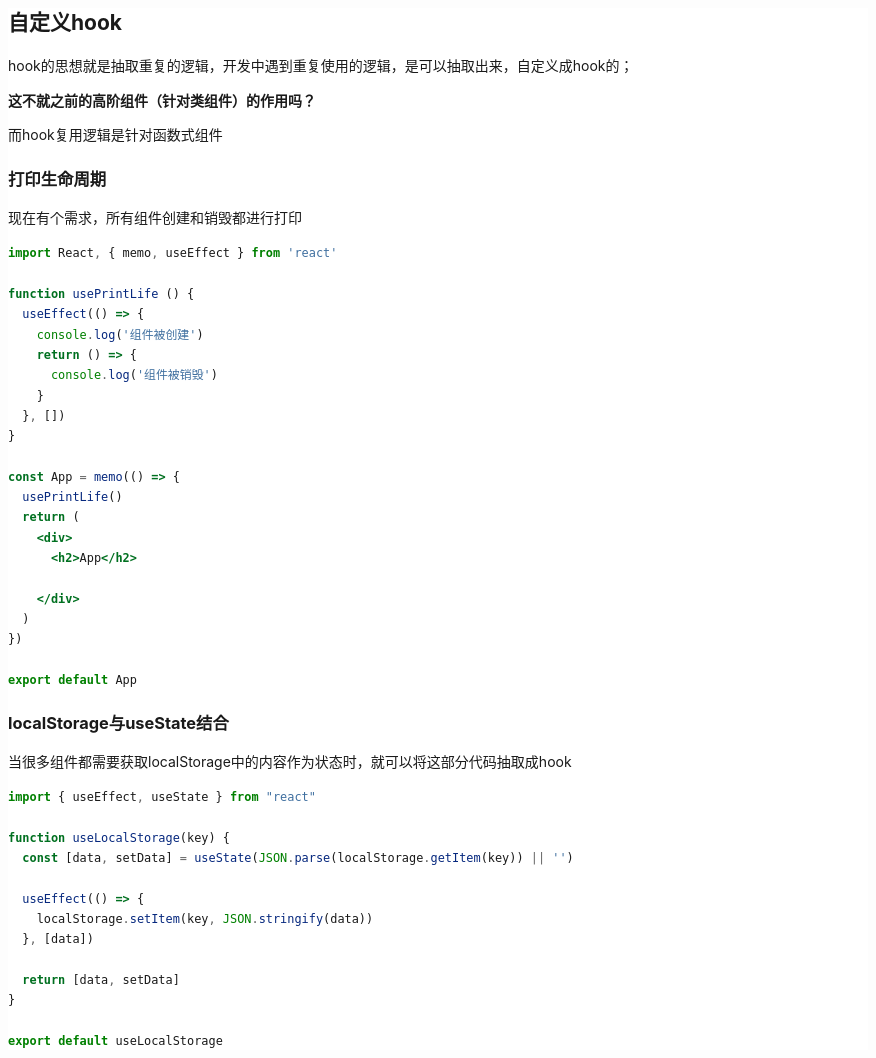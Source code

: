 

## 自定义hook

hook的思想就是抽取重复的逻辑，开发中遇到重复使用的逻辑，是可以抽取出来，自定义成hook的；

**这不就之前的高阶组件（针对类组件）的作用吗？**

而hook复用逻辑是针对函数式组件

### 打印生命周期

现在有个需求，所有组件创建和销毁都进行打印

```jsx
import React, { memo, useEffect } from 'react'

function usePrintLife () {
  useEffect(() => {
    console.log('组件被创建')
    return () => {
      console.log('组件被销毁')
    }
  }, [])
}

const App = memo(() => {
  usePrintLife()
  return (
    <div>
      <h2>App</h2>

    </div>
  )
})

export default App
```

### localStorage与useState结合

当很多组件都需要获取localStorage中的内容作为状态时，就可以将这部分代码抽取成hook

```js
import { useEffect, useState } from "react"

function useLocalStorage(key) {
  const [data, setData] = useState(JSON.parse(localStorage.getItem(key)) || '')

  useEffect(() => {
    localStorage.setItem(key, JSON.stringify(data))
  }, [data])

  return [data, setData]
}

export default useLocalStorage
```
